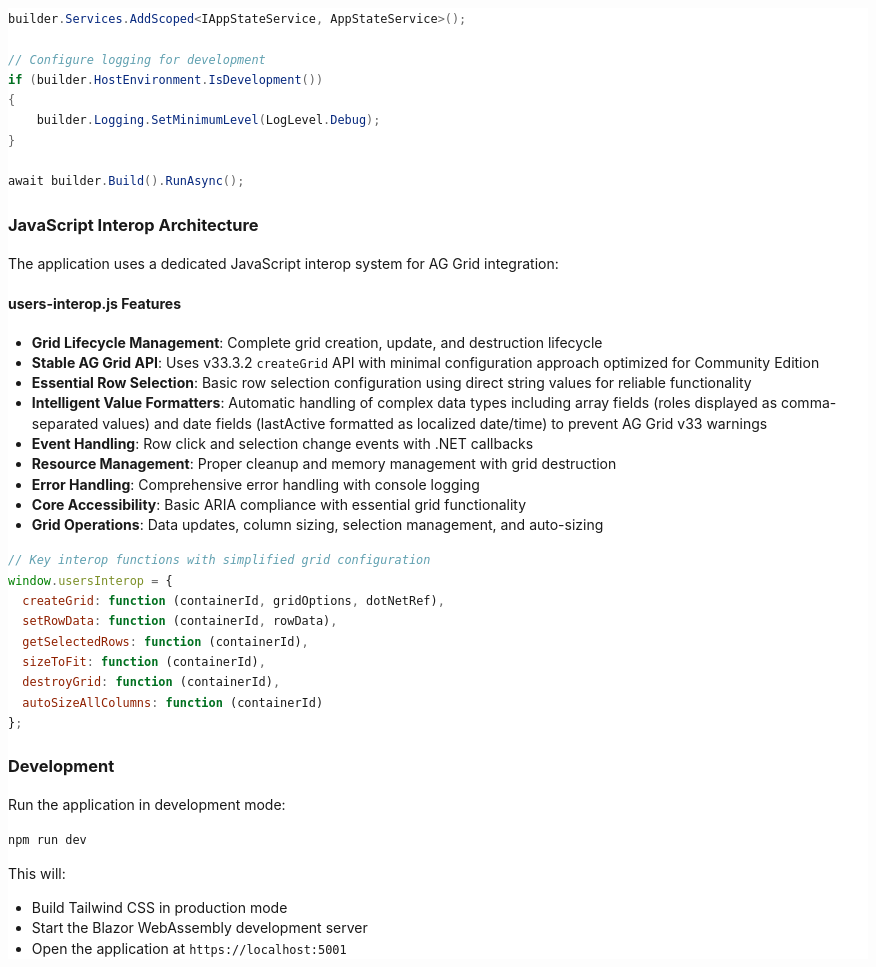 ```csharp
builder.Services.AddScoped<IAppStateService, AppStateService>();

// Configure logging for development
if (builder.HostEnvironment.IsDevelopment())
{
    builder.Logging.SetMinimumLevel(LogLevel.Debug);
}

await builder.Build().RunAsync();
```

### JavaScript Interop Architecture

The application uses a dedicated JavaScript interop system for AG Grid integration:

#### users-interop.js Features

- **Grid Lifecycle Management**: Complete grid creation, update, and destruction lifecycle
- **Stable AG Grid API**: Uses v33.3.2 `createGrid` API with minimal configuration approach optimized for Community Edition
- **Essential Row Selection**: Basic row selection configuration using direct string values for reliable functionality
- **Intelligent Value Formatters**: Automatic handling of complex data types including array fields (roles displayed as comma-separated values) and date fields (lastActive formatted as localized date/time) to prevent AG Grid v33 warnings
- **Event Handling**: Row click and selection change events with .NET callbacks
- **Resource Management**: Proper cleanup and memory management with grid destruction
- **Error Handling**: Comprehensive error handling with console logging
- **Core Accessibility**: Basic ARIA compliance with essential grid functionality
- **Grid Operations**: Data updates, column sizing, selection management, and auto-sizing

```javascript
// Key interop functions with simplified grid configuration
window.usersInterop = {
  createGrid: function (containerId, gridOptions, dotNetRef),
  setRowData: function (containerId, rowData),
  getSelectedRows: function (containerId),
  sizeToFit: function (containerId),
  destroyGrid: function (containerId),
  autoSizeAllColumns: function (containerId)
};
```

### Development

Run the application in development mode:

```bash
npm run dev
```

This will:

- Build Tailwind CSS in production mode
- Start the Blazor WebAssembly development server
- Open the application at `https://localhost:5001`
